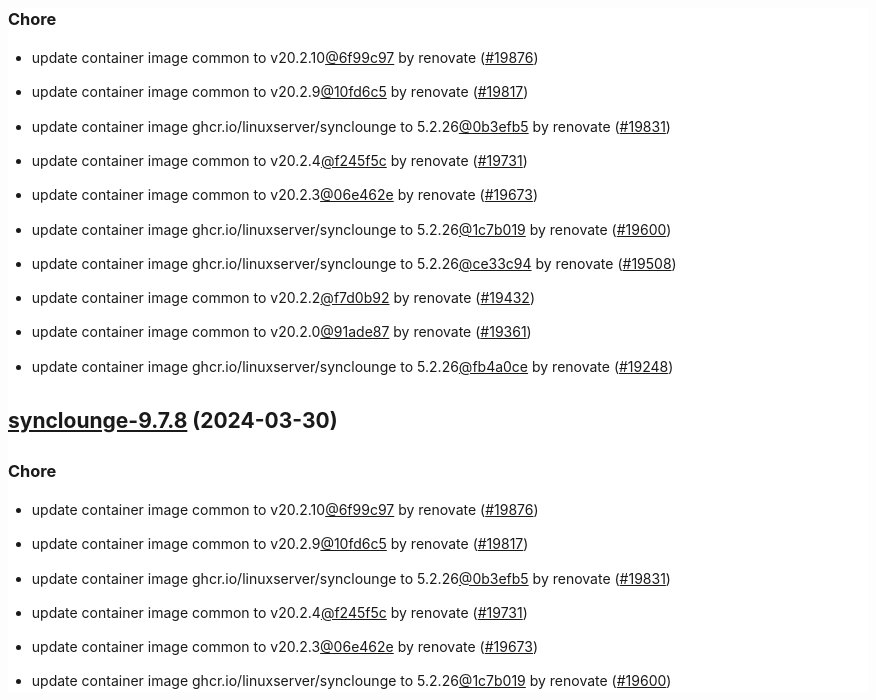 ### Chore



- update container image common to v20.2.10[@6f99c97](https://github.com/6f99c97) by renovate ([#19876](https://github.com/truecharts/charts/issues/19876))

- update container image common to v20.2.9[@10fd6c5](https://github.com/10fd6c5) by renovate ([#19817](https://github.com/truecharts/charts/issues/19817))

- update container image ghcr.io/linuxserver/synclounge to 5.2.26[@0b3efb5](https://github.com/0b3efb5) by renovate ([#19831](https://github.com/truecharts/charts/issues/19831))

- update container image common to v20.2.4[@f245f5c](https://github.com/f245f5c) by renovate ([#19731](https://github.com/truecharts/charts/issues/19731))

- update container image common to v20.2.3[@06e462e](https://github.com/06e462e) by renovate ([#19673](https://github.com/truecharts/charts/issues/19673))

- update container image ghcr.io/linuxserver/synclounge to 5.2.26[@1c7b019](https://github.com/1c7b019) by renovate ([#19600](https://github.com/truecharts/charts/issues/19600))

- update container image ghcr.io/linuxserver/synclounge to 5.2.26[@ce33c94](https://github.com/ce33c94) by renovate ([#19508](https://github.com/truecharts/charts/issues/19508))

- update container image common to v20.2.2[@f7d0b92](https://github.com/f7d0b92) by renovate ([#19432](https://github.com/truecharts/charts/issues/19432))

- update container image common to v20.2.0[@91ade87](https://github.com/91ade87) by renovate ([#19361](https://github.com/truecharts/charts/issues/19361))

- update container image ghcr.io/linuxserver/synclounge to 5.2.26[@fb4a0ce](https://github.com/fb4a0ce) by renovate ([#19248](https://github.com/truecharts/charts/issues/19248))


## [synclounge-9.7.8](https://github.com/truecharts/charts/compare/synclounge-9.6.0...synclounge-9.7.8) (2024-03-30)

### Chore



- update container image common to v20.2.10[@6f99c97](https://github.com/6f99c97) by renovate ([#19876](https://github.com/truecharts/charts/issues/19876))

- update container image common to v20.2.9[@10fd6c5](https://github.com/10fd6c5) by renovate ([#19817](https://github.com/truecharts/charts/issues/19817))

- update container image ghcr.io/linuxserver/synclounge to 5.2.26[@0b3efb5](https://github.com/0b3efb5) by renovate ([#19831](https://github.com/truecharts/charts/issues/19831))

- update container image common to v20.2.4[@f245f5c](https://github.com/f245f5c) by renovate ([#19731](https://github.com/truecharts/charts/issues/19731))

- update container image common to v20.2.3[@06e462e](https://github.com/06e462e) by renovate ([#19673](https://github.com/truecharts/charts/issues/19673))

- update container image ghcr.io/linuxserver/synclounge to 5.2.26[@1c7b019](https://github.com/1c7b019) by renovate ([#19600](https://github.com/truecharts/charts/issues/19600))
